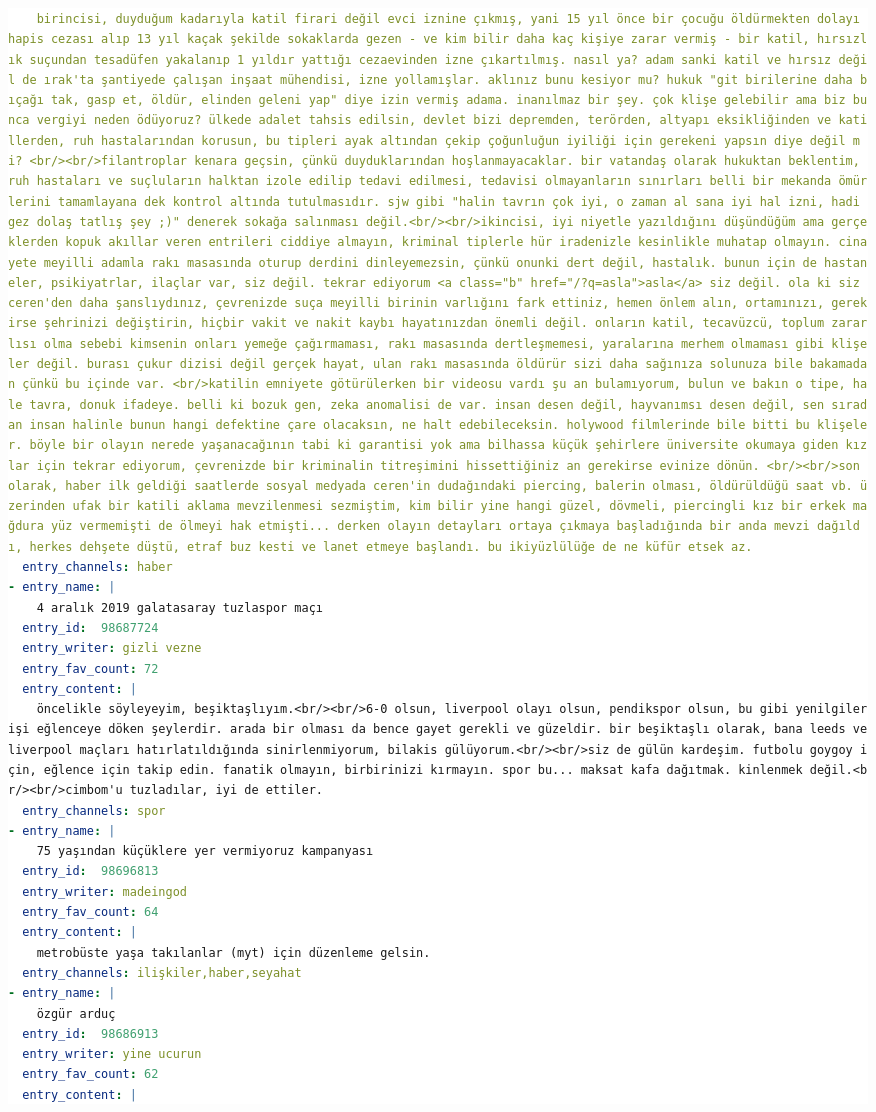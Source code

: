 ```yaml
    birincisi, duyduğum kadarıyla katil firari değil evci iznine çıkmış, yani 15 yıl önce bir çocuğu öldürmekten dolayı hapis cezası alıp 13 yıl kaçak şekilde sokaklarda gezen - ve kim bilir daha kaç kişiye zarar vermiş - bir katil, hırsızlık suçundan tesadüfen yakalanıp 1 yıldır yattığı cezaevinden izne çıkartılmış. nasıl ya? adam sanki katil ve hırsız değil de ırak'ta şantiyede çalışan inşaat mühendisi, izne yollamışlar. aklınız bunu kesiyor mu? hukuk "git birilerine daha bıçağı tak, gasp et, öldür, elinden geleni yap" diye izin vermiş adama. inanılmaz bir şey. çok klişe gelebilir ama biz bunca vergiyi neden ödüyoruz? ülkede adalet tahsis edilsin, devlet bizi depremden, terörden, altyapı eksikliğinden ve katillerden, ruh hastalarından korusun, bu tipleri ayak altından çekip çoğunluğun iyiliği için gerekeni yapsın diye değil mi? <br/><br/>filantroplar kenara geçsin, çünkü duyduklarından hoşlanmayacaklar. bir vatandaş olarak hukuktan beklentim, ruh hastaları ve suçluların halktan izole edilip tedavi edilmesi, tedavisi olmayanların sınırları belli bir mekanda ömürlerini tamamlayana dek kontrol altında tutulmasıdır. sjw gibi "halin tavrın çok iyi, o zaman al sana iyi hal izni, hadi gez dolaş tatlış şey ;)" denerek sokağa salınması değil.<br/><br/>ikincisi, iyi niyetle yazıldığını düşündüğüm ama gerçeklerden kopuk akıllar veren entrileri ciddiye almayın, kriminal tiplerle hür iradenizle kesinlikle muhatap olmayın. cinayete meyilli adamla rakı masasında oturup derdini dinleyemezsin, çünkü onunki dert değil, hastalık. bunun için de hastaneler, psikiyatrlar, ilaçlar var, siz değil. tekrar ediyorum <a class="b" href="/?q=asla">asla</a> siz değil. ola ki siz ceren'den daha şanslıydınız, çevrenizde suça meyilli birinin varlığını fark ettiniz, hemen önlem alın, ortamınızı, gerekirse şehrinizi değiştirin, hiçbir vakit ve nakit kaybı hayatınızdan önemli değil. onların katil, tecavüzcü, toplum zararlısı olma sebebi kimsenin onları yemeğe çağırmaması, rakı masasında dertleşmemesi, yaralarına merhem olmaması gibi klişeler değil. burası çukur dizisi değil gerçek hayat, ulan rakı masasında öldürür sizi daha sağınıza solunuza bile bakamadan çünkü bu içinde var. <br/>katilin emniyete götürülerken bir videosu vardı şu an bulamıyorum, bulun ve bakın o tipe, hale tavra, donuk ifadeye. belli ki bozuk gen, zeka anomalisi de var. insan desen değil, hayvanımsı desen değil, sen sıradan insan halinle bunun hangi defektine çare olacaksın, ne halt edebileceksin. holywood filmlerinde bile bitti bu klişeler. böyle bir olayın nerede yaşanacağının tabi ki garantisi yok ama bilhassa küçük şehirlere üniversite okumaya giden kızlar için tekrar ediyorum, çevrenizde bir kriminalin titreşimini hissettiğiniz an gerekirse evinize dönün. <br/><br/>son olarak, haber ilk geldiği saatlerde sosyal medyada ceren'in dudağındaki piercing, balerin olması, öldürüldüğü saat vb. üzerinden ufak bir katili aklama mevzilenmesi sezmiştim, kim bilir yine hangi güzel, dövmeli, piercingli kız bir erkek mağdura yüz vermemişti de ölmeyi hak etmişti... derken olayın detayları ortaya çıkmaya başladığında bir anda mevzi dağıldı, herkes dehşete düştü, etraf buz kesti ve lanet etmeye başlandı. bu ikiyüzlülüğe de ne küfür etsek az.
  entry_channels: haber
- entry_name: |
    4 aralık 2019 galatasaray tuzlaspor maçı
  entry_id:  98687724
  entry_writer: gizli vezne
  entry_fav_count: 72
  entry_content: |
    öncelikle söyleyeyim, beşiktaşlıyım.<br/><br/>6-0 olsun, liverpool olayı olsun, pendikspor olsun, bu gibi yenilgiler işi eğlenceye döken şeylerdir. arada bir olması da bence gayet gerekli ve güzeldir. bir beşiktaşlı olarak, bana leeds ve liverpool maçları hatırlatıldığında sinirlenmiyorum, bilakis gülüyorum.<br/><br/>siz de gülün kardeşim. futbolu goygoy için, eğlence için takip edin. fanatik olmayın, birbirinizi kırmayın. spor bu... maksat kafa dağıtmak. kinlenmek değil.<br/><br/>cimbom'u tuzladılar, iyi de ettiler.
  entry_channels: spor
- entry_name: |
    75 yaşından küçüklere yer vermiyoruz kampanyası
  entry_id:  98696813
  entry_writer: madeingod
  entry_fav_count: 64
  entry_content: |
    metrobüste yaşa takılanlar (myt) için düzenleme gelsin.
  entry_channels: ilişkiler,haber,seyahat
- entry_name: |
    özgür arduç
  entry_id:  98686913
  entry_writer: yine ucurun
  entry_fav_count: 62
  entry_content: |
```